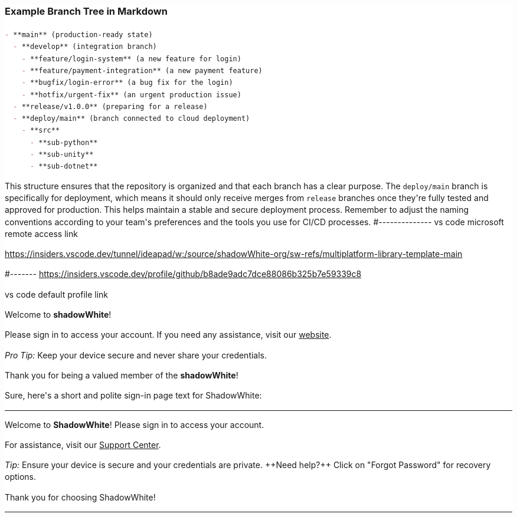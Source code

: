 ### Example Branch Tree in Markdown
```markdown
- **main** (production-ready state)
  - **develop** (integration branch)
    - **feature/login-system** (a new feature for login)
    - **feature/payment-integration** (a new payment feature)
    - **bugfix/login-error** (a bug fix for the login)
    - **hotfix/urgent-fix** (an urgent production issue)
  - **release/v1.0.0** (preparing for a release)
  - **deploy/main** (branch connected to cloud deployment)
    - **src**
      - **sub-python**
      - **sub-unity**
      - **sub-dotnet**
```

This structure ensures that the repository is organized and that each branch has a clear purpose. The `deploy/main` branch is specifically for deployment, which means it should only receive merges from `release` branches once they're fully tested and approved for production. This helps maintain a stable and secure deployment process. Remember to adjust the naming conventions according to your team's preferences and the tools you use for CI/CD processes.
#--------------
vs code microsoft remote access link

https://insiders.vscode.dev/tunnel/ideapad/w:/source/shadowWhite-org/sw-refs/multiplatform-library-template-main

#-------
https://insiders.vscode.dev/profile/github/b8ade9adc7dce88086b325b7e59339c8

vs code default profile link

Welcome to **shadowWhite**! 

Please sign in to access your account. If you need any assistance, visit our [website](https://shadowwhite.app).

*Pro Tip:* Keep your device secure and never share your credentials.

Thank you for being a valued member of the **shadowWhite**! 


Sure, here's a short and polite sign-in page text for ShadowWhite:

---

Welcome to **ShadowWhite**! Please sign in to access your account.

For assistance, visit our [Support Center](https://shadowwhite.com/support).

*Tip:* Ensure your device is secure and your credentials are private. ++Need help?++ Click on "Forgot Password" for recovery options.

Thank you for choosing ShadowWhite!

---

